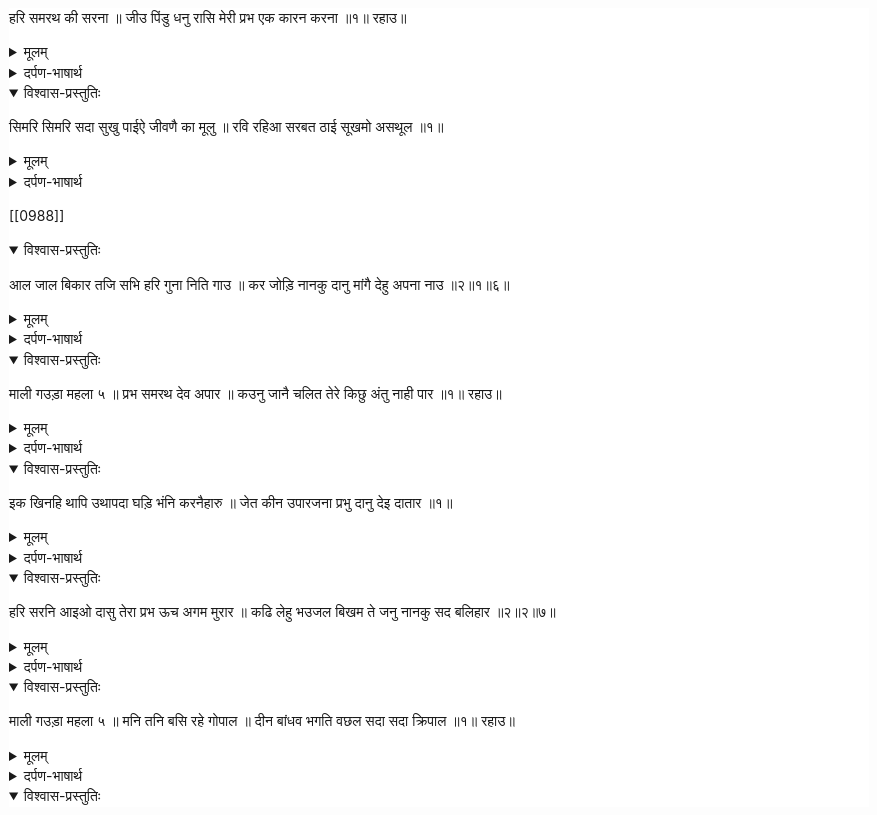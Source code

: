 हरि समरथ की सरना ॥ जीउ पिंडु धनु रासि मेरी प्रभ एक कारन करना ॥१॥ रहाउ॥
</details>

<details><summary>मूलम्</summary></details>

<details><summary>दर्पण-भाषार्थ</summary></details>

<details open><summary>विश्वास-प्रस्तुतिः</summary>

सिमरि सिमरि सदा सुखु पाईऐ जीवणै का मूलु ॥ रवि रहिआ सरबत ठाई सूखमो असथूल ॥१॥
</details>

<details><summary>मूलम्</summary></details>

<details><summary>दर्पण-भाषार्थ</summary></details>

[[0988]]
<details open><summary>विश्वास-प्रस्तुतिः</summary>

आल जाल बिकार तजि सभि हरि गुना निति गाउ ॥ कर जोड़ि नानकु दानु मांगै देहु अपना नाउ ॥२॥१॥६॥
</details>

<details><summary>मूलम्</summary></details>

<details><summary>दर्पण-भाषार्थ</summary></details>

<details open><summary>विश्वास-प्रस्तुतिः</summary>

माली गउड़ा महला ५ ॥ प्रभ समरथ देव अपार ॥ कउनु जानै चलित तेरे किछु अंतु नाही पार ॥१॥ रहाउ॥
</details>

<details><summary>मूलम्</summary></details>

<details><summary>दर्पण-भाषार्थ</summary></details>

<details open><summary>विश्वास-प्रस्तुतिः</summary>

इक खिनहि थापि उथापदा घड़ि भंनि करनैहारु ॥ जेत कीन उपारजना प्रभु दानु देइ दातार ॥१॥
</details>

<details><summary>मूलम्</summary></details>

<details><summary>दर्पण-भाषार्थ</summary></details>

<details open><summary>विश्वास-प्रस्तुतिः</summary>

हरि सरनि आइओ दासु तेरा प्रभ ऊच अगम मुरार ॥ कढि लेहु भउजल बिखम ते जनु नानकु सद बलिहार ॥२॥२॥७॥
</details>

<details><summary>मूलम्</summary></details>

<details><summary>दर्पण-भाषार्थ</summary></details>

<details open><summary>विश्वास-प्रस्तुतिः</summary>

माली गउड़ा महला ५ ॥ मनि तनि बसि रहे गोपाल ॥ दीन बांधव भगति वछल सदा सदा क्रिपाल ॥१॥ रहाउ॥
</details>

<details><summary>मूलम्</summary></details>

<details><summary>दर्पण-भाषार्थ</summary></details>

<details open><summary>विश्वास-प्रस्तुतिः</summary>
